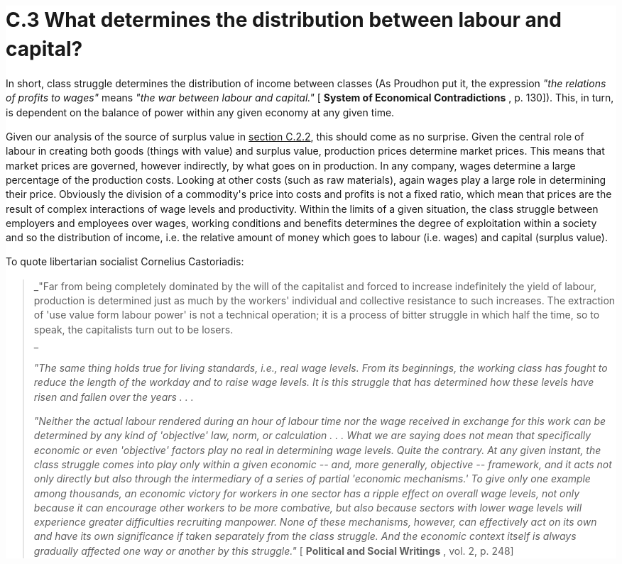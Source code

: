 # C.3 What determines the distribution between labour and capital?

In short, class struggle determines the distribution of income between classes
(As Proudhon put it, the expression _"the relations of profits to wages"_
means _"the war between labour and capital."_ [ **System of Economical
Contradictions** , p. 130]). This, in turn, is dependent on the balance of
power within any given economy at any given time.

Given our analysis of the source of surplus value in [section
C.2.2](secC2.md#secc22), this should come as no surprise. Given the central
role of labour in creating both goods (things with value) and surplus value,
production prices determine market prices. This means that market prices are
governed, however indirectly, by what goes on in production. In any company,
wages determine a large percentage of the production costs. Looking at other
costs (such as raw materials), again wages play a large role in determining
their price. Obviously the division of a commodity's price into costs and
profits is not a fixed ratio, which mean that prices are the result of complex
interactions of wage levels and productivity. Within the limits of a given
situation, the class struggle between employers and employees over wages,
working conditions and benefits determines the degree of exploitation within a
society and so the distribution of income, i.e. the relative amount of money
which goes to labour (i.e. wages) and capital (surplus value).

To quote libertarian socialist Cornelius Castoriadis:

> _"Far from being completely dominated by the will of the capitalist and
> forced to increase indefinitely the yield of labour, production is
> determined just as much by the workers' individual and collective resistance
> to such increases. The extraction of 'use value form labour power' is not a
> technical operation; it is a process of bitter struggle in which half the
> time, so to speak, the capitalists turn out to be losers.  
>  _
>
> _"The same thing holds true for living standards, i.e., real wage levels.
> From its beginnings, the working class has fought to reduce the length of
> the workday and to raise wage levels. It is this struggle that has
> determined how these levels have risen and fallen over the years . . ._
>
> _"Neither the actual labour rendered during an hour of labour time nor the
> wage received in exchange for this work can be determined by any kind of
> 'objective' law, norm, or calculation . . . What we are saying does not mean
> that specifically economic or even 'objective' factors play no real in
> determining wage levels. Quite the contrary. At any given instant, the class
> struggle comes into play only within a given economic -- and, more
> generally, objective -- framework, and it acts not only directly but also
> through the intermediary of a series of partial 'economic mechanisms.' To
> give only one example among thousands, an economic victory for workers in
> one sector has a ripple effect on overall wage levels, not only because it
> can encourage other workers to be more combative, but also because sectors
> with lower wage levels will experience greater difficulties recruiting
> manpower. None of these mechanisms, however, can effectively act on its own
> and have its own significance if taken separately from the class struggle.
> And the economic context itself is always gradually affected one way or
> another by this struggle."_ [ **Political and Social Writings** , vol. 2, p.
> 248]

